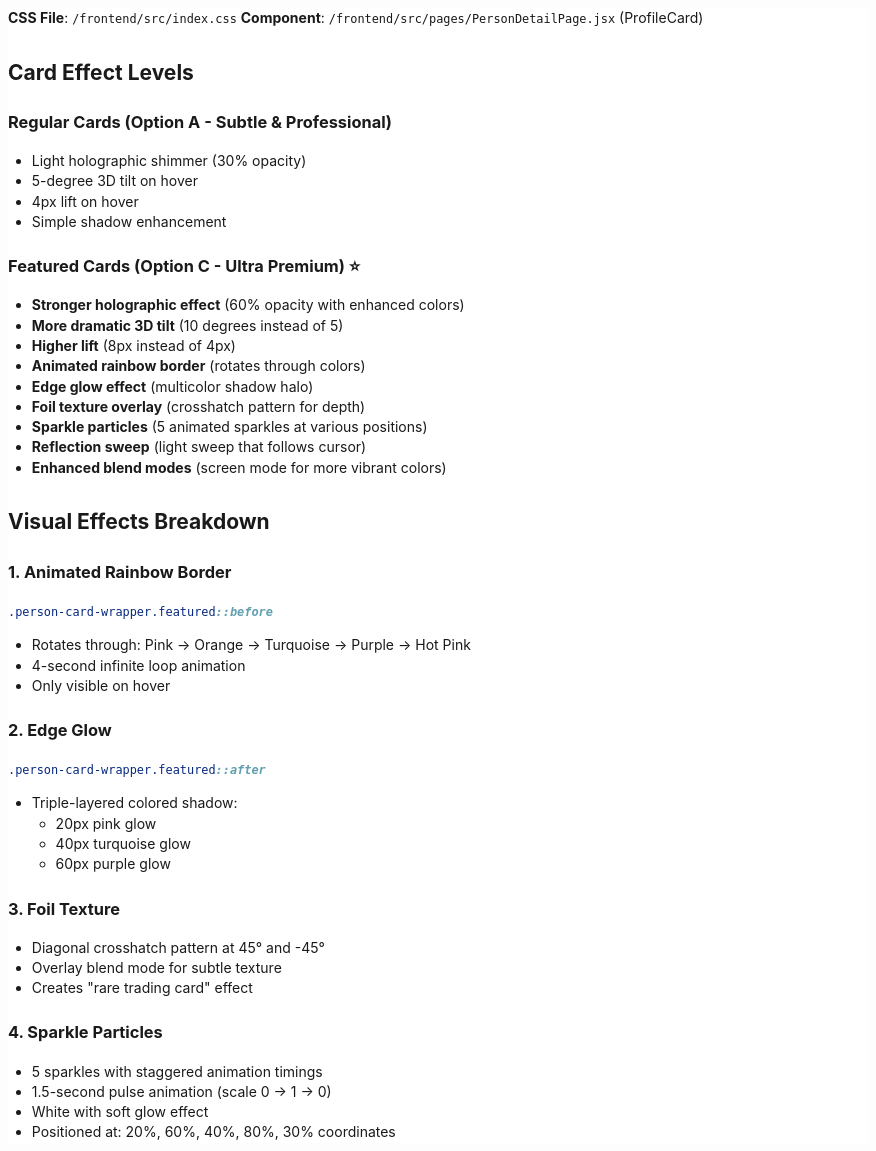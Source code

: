 **CSS File**: `/frontend/src/index.css`
**Component**: `/frontend/src/pages/PersonDetailPage.jsx` (ProfileCard)

## Card Effect Levels

### Regular Cards (Option A - Subtle & Professional)
- Light holographic shimmer (30% opacity)
- 5-degree 3D tilt on hover
- 4px lift on hover
- Simple shadow enhancement

### Featured Cards (Option C - Ultra Premium) ⭐
- **Stronger holographic effect** (60% opacity with enhanced colors)
- **More dramatic 3D tilt** (10 degrees instead of 5)
- **Higher lift** (8px instead of 4px)
- **Animated rainbow border** (rotates through colors)
- **Edge glow effect** (multicolor shadow halo)
- **Foil texture overlay** (crosshatch pattern for depth)
- **Sparkle particles** (5 animated sparkles at various positions)
- **Reflection sweep** (light sweep that follows cursor)
- **Enhanced blend modes** (screen mode for more vibrant colors)

## Visual Effects Breakdown

### 1. Animated Rainbow Border
```css
.person-card-wrapper.featured::before
```
- Rotates through: Pink → Orange → Turquoise → Purple → Hot Pink
- 4-second infinite loop animation
- Only visible on hover

### 2. Edge Glow
```css
.person-card-wrapper.featured::after
```
- Triple-layered colored shadow:
  - 20px pink glow
  - 40px turquoise glow
  - 60px purple glow

### 3. Foil Texture
- Diagonal crosshatch pattern at 45° and -45°
- Overlay blend mode for subtle texture
- Creates "rare trading card" effect

### 4. Sparkle Particles
- 5 sparkles with staggered animation timings
- 1.5-second pulse animation (scale 0 → 1 → 0)
- White with soft glow effect
- Positioned at: 20%, 60%, 40%, 80%, 30% coordinates
